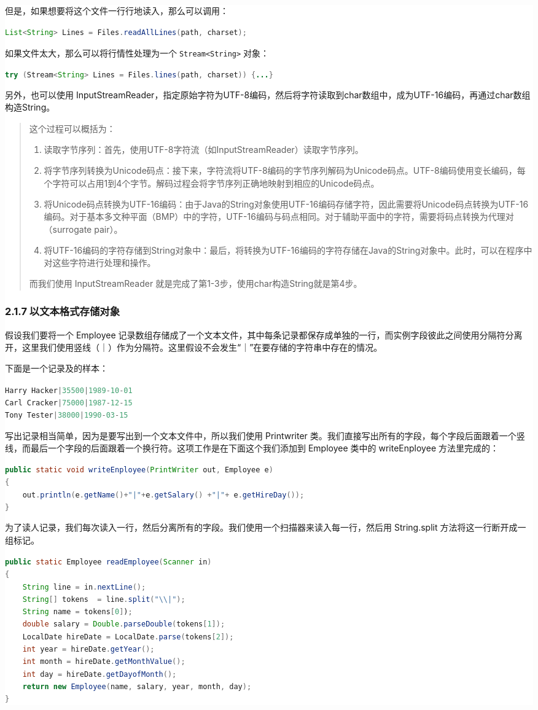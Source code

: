 但是，如果想要将这个文件一行行地读入，那么可以调用：

```java
List<String> Lines = Files.readAllLines(path, charset);
```

如果文件太大，那么可以将行情性处理为一个 `Stream<String>` 对象：
```java
try (Stream<String> Lines = Files.lines(path, charset)) {...}
```

另外，也可以使用 InputStreamReader，指定原始字符为UTF-8编码，然后将字符读取到char数组中，成为UTF-16编码，再通过char数组构造String。

>这个过程可以概括为：
>
>1. 读取字节序列：首先，使用UTF-8字符流（如InputStreamReader）读取字节序列。
>
>2. 将字节序列转换为Unicode码点：接下来，字符流将UTF-8编码的字节序列解码为Unicode码点。UTF-8编码使用变长编码，每个字符可以占用1到4个字节。解码过程会将字节序列正确地映射到相应的Unicode码点。
>3. 将Unicode码点转换为UTF-16编码：由于Java的String对象使用UTF-16编码存储字符，因此需要将Unicode码点转换为UTF-16编码。对于基本多文种平面（BMP）中的字符，UTF-16编码与码点相同。对于辅助平面中的字符，需要将码点转换为代理对（surrogate pair）。
>4. 将UTF-16编码的字符存储到String对象中：最后，将转换为UTF-16编码的字符存储在Java的String对象中。此时，可以在程序中对这些字符进行处理和操作。
>
>而我们使用 InputStreamReader 就是完成了第1-3步，使用char构造String就是第4步。



### 2.1.7 以文本格式存储对象

假设我们要将一个 Employee 记录数组存储成了一个文本文件，其中每条记录都保存成单独的一行，而实例字段彼此之间使用分隔符分离开，这里我们使用竖线（｜）作为分隔符。这里假设不会发生“｜”在要存储的字符串中存在的情况。

下面是一个记录及的样本：

```java
Harry Hacker|35500|1989-10-01
Carl Cracker|75000|1987-12-15
Tony Tester|38000|1990-03-15
```

写出记录相当简单，因为是要写出到一个文本文件中，所以我们使用 Printwriter 类。我们直接写出所有的字段，每个字段后面跟着一个竖线，而最后一个字段的后面跟着一个换行符。这项工作是在下面这个我们添加到 Employee 类中的 writeEnployee 方法里完成的：

```java
public static void writeEnployee(PrintWriter out, Employee e)
{
	out.println(e.getName()+"|"+e.getSalary() +"|"+ e.getHireDay());    
}
```

为了读人记录，我们每次读入一行，然后分离所有的字段。我们使用一个扫描器来读入每一行，然后用 String.split 方法将这一行断开成一组标记。

```java
public static Employee readEmployee(Scanner in)
{
    String line = in.nextLine();
    String[] tokens  = line.split("\\|");
    String name = tokens[0]);
    double salary = Double.parseDouble(tokens[1]);
    LocalDate hireDate = LocalDate.parse(tokens[2]);
    int year = hireDate.getYear();
    int month = hireDate.getMonthValue();
    int day = hireDate.getDayofMonth();
    return new Employee(name, salary, year, month, day);
}
```
